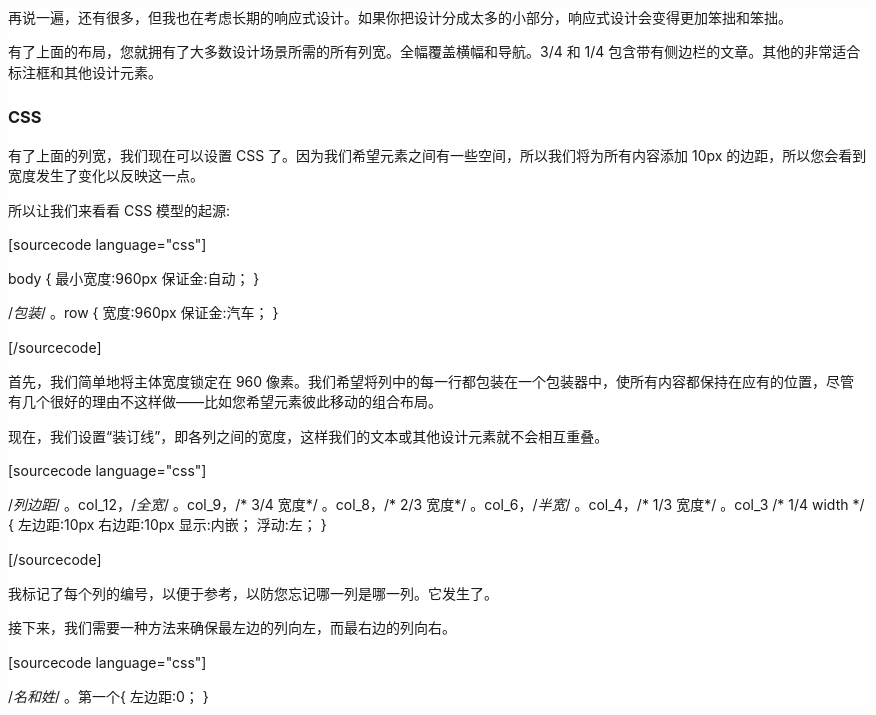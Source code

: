 再说一遍，还有很多，但我也在考虑长期的响应式设计。如果你把设计分成太多的小部分，响应式设计会变得更加笨拙和笨拙。

有了上面的布局，您就拥有了大多数设计场景所需的所有列宽。全幅覆盖横幅和导航。3/4 和 1/4 包含带有侧边栏的文章。其他的非常适合标注框和其他设计元素。

### CSS

有了上面的列宽，我们现在可以设置 CSS 了。因为我们希望元素之间有一些空间，所以我们将为所有内容添加 10px 的边距，所以您会看到宽度发生了变化以反映这一点。

所以让我们来看看 CSS 模型的起源:

[sourcecode language="css"]

body {
最小宽度:960px
保证金:自动；
}

/*包装*/
。row {
宽度:960px
保证金:汽车；
}

[/sourcecode]

首先，我们简单地将主体宽度锁定在 960 像素。我们希望将列中的每一行都包装在一个包装器中，使所有内容都保持在应有的位置，尽管有几个很好的理由不这样做——比如您希望元素彼此移动的组合布局。

现在，我们设置“装订线”，即各列之间的宽度，这样我们的文本或其他设计元素就不会相互重叠。

[sourcecode language="css"]

/*列边距*/
。col_12，/*全宽*/
。col_9，/* 3/4 宽度*/
。col_8，/* 2/3 宽度*/
。col_6，/*半宽*/
。col_4，/* 1/3 宽度*/
。col_3 /* 1/4 width */
{
左边距:10px
右边距:10px
显示:内嵌；
浮动:左；
}

[/sourcecode]

我标记了每个列的编号，以便于参考，以防您忘记哪一列是哪一列。它发生了。

接下来，我们需要一种方法来确保最左边的列向左，而最右边的列向右。

[sourcecode language="css"]

/*名和姓*/
。第一个{
左边距:0；
}

